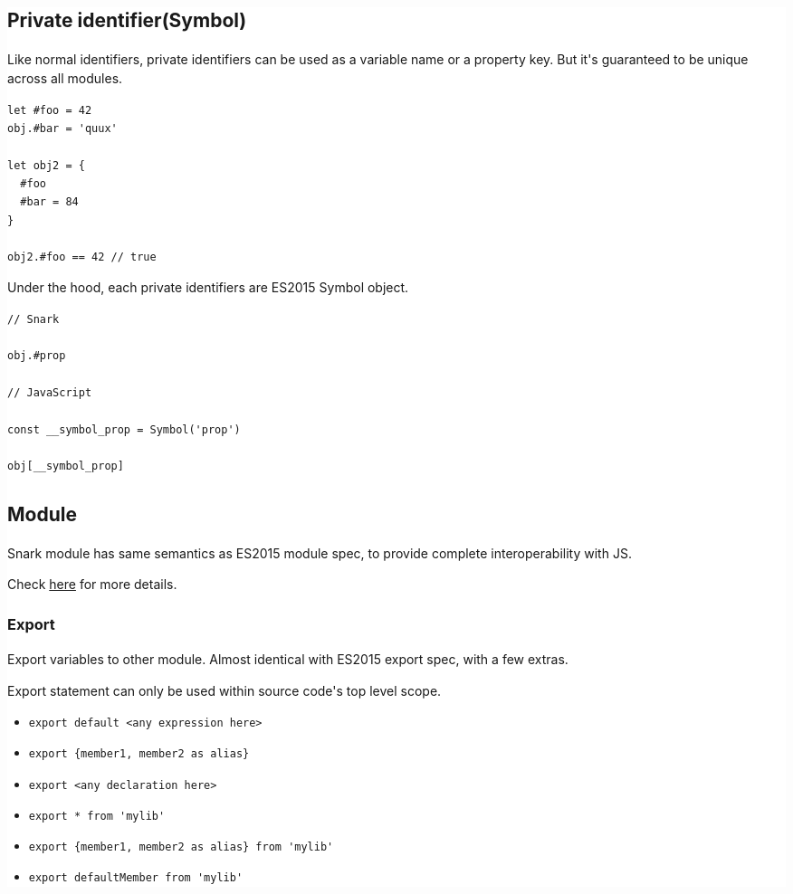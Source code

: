## Private identifier(Symbol)

Like normal identifiers, private identifiers can be used as a variable name or a property key. But it's guaranteed to be unique across all modules.

```
let #foo = 42
obj.#bar = 'quux'

let obj2 = {
  #foo
  #bar = 84
}

obj2.#foo == 42 // true
```

Under the hood, each private identifiers are ES2015 Symbol object.

```
// Snark

obj.#prop

// JavaScript

const __symbol_prop = Symbol('prop')

obj[__symbol_prop]
```

## Module

Snark module has same semantics as ES2015 module spec, to provide complete interoperability with JS.

Check [here](https://blogs.windows.com/msedgedev/2016/05/17/es6-modules-and-beyond) for more details.

### Export

Export variables to other module. Almost identical with ES2015 export spec, with a few extras.

Export statement can only be used within source code's top level scope.

- `export default <any expression here>`

- `export {member1, member2 as alias}`

- `export <any declaration here>`

- `export * from 'mylib'`

- `export {member1, member2 as alias} from 'mylib'`

- `export defaultMember from 'mylib'`
